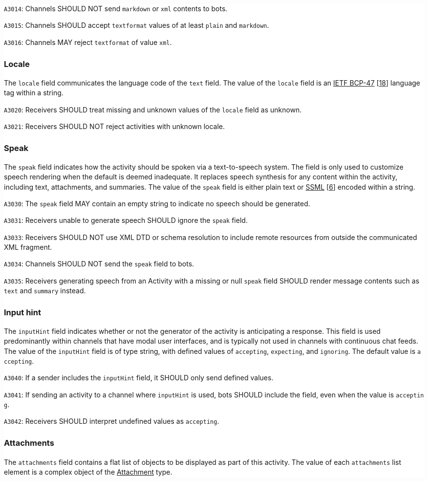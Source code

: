 `A3014`: Channels SHOULD NOT send `markdown` or `xml` contents to bots.

`A3015`: Channels SHOULD accept `textformat` values of at least `plain` and `markdown`.

`A3016`: Channels MAY reject `textformat` of value `xml`.

### Locale

The `locale` field communicates the language code of the `text` field. The value of the `locale` field is an [IETF BCP-47](https://tools.ietf.org/html/bcp47) [[18](https://github.com/microsoft/Agents/blob/main/specs/activity/protocol-activity.mdhttps://github.com/microsoft/Agents/blob/main/specs/activity/protocol-activity.md#references)] language tag within a string.

`A3020`: Receivers SHOULD treat missing and unknown values of the `locale` field as unknown.

`A3021`: Receivers SHOULD NOT reject activities with unknown locale.

### Speak

The `speak` field indicates how the activity should be spoken via a text-to-speech system. The field is only used to customize speech rendering when the default is deemed inadequate. It replaces speech synthesis for any content within the activity, including text, attachments, and summaries. The value of the `speak` field is either plain text or [SSML](https://www.w3.org/TR/speech-synthesis/) [[6](https://github.com/microsoft/Agents/blob/main/specs/activity/protocol-activity.md#references)] encoded within a string.

`A3030`: The `speak` field MAY contain an empty string to indicate no speech should be generated.

`A3031`: Receivers unable to generate speech SHOULD ignore the `speak` field.

`A3033`: Receivers SHOULD NOT use XML DTD or schema resolution to include remote resources from outside the communicated XML fragment.

`A3034`: Channels SHOULD NOT send the `speak` field to bots.

`A3035`: Receivers generating speech from an Activity with a missing or null `speak` field SHOULD render message contents such as `text` and `summary` instead.

### Input hint

The `inputHint` field indicates whether or not the generator of the activity is anticipating a response. This field is used predominantly within channels that have modal user interfaces, and is typically not used in channels with continuous chat feeds. The value of the `inputHint` field is of type string, with defined values of `accepting`, `expecting`, and `ignoring`. The default value is `accepting`.

`A3040`: If a sender includes the `inputHint` field, it SHOULD only send defined values.

`A3041`: If sending an activity to a channel where `inputHint` is used, bots SHOULD include the field, even when the value is `accepting`.

`A3042`: Receivers SHOULD interpret undefined values as `accepting`.

### Attachments

The `attachments` field contains a flat list of objects to be displayed as part of this activity. The value of each `attachments` list element is a complex object of the [Attachment](https://github.com/microsoft/Agents/blob/main/specs/activity/protocol-activity.md#attachment) type.
